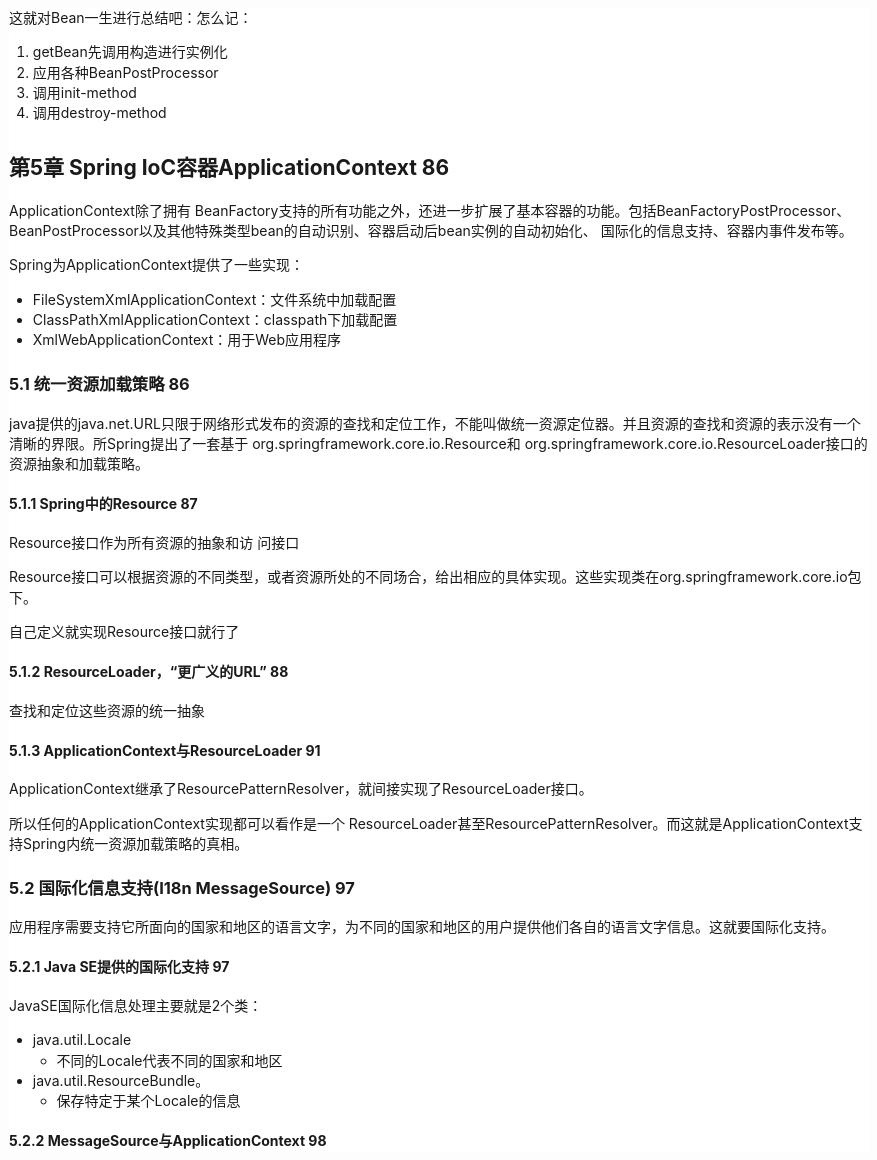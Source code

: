 这就对Bean一生进行总结吧：怎么记：

1. getBean先调用构造进行实例化
2. 应用各种BeanPostProcessor
3. 调用init-method
4. 调用destroy-method

## 第5章 Spring IoC容器ApplicationContext 86

ApplicationContext除了拥有 BeanFactory支持的所有功能之外，还进一步扩展了基本容器的功能。包括BeanFactoryPostProcessor、BeanPostProcessor以及其他特殊类型bean的自动识别、容器启动后bean实例的自动初始化、 国际化的信息支持、容器内事件发布等。

Spring为ApplicationContext提供了一些实现：

- FileSystemXmlApplicationContext：文件系统中加载配置
- ClassPathXmlApplicationContext：classpath下加载配置
- XmlWebApplicationContext：用于Web应用程序

### 5.1 统一资源加载策略 86

java提供的java.net.URL只限于网络形式发布的资源的查找和定位工作，不能叫做统一资源定位器。并且资源的查找和资源的表示没有一个清晰的界限。所Spring提出了一套基于 org.springframework.core.io.Resource和 org.springframework.core.io.ResourceLoader接口的资源抽象和加载策略。

#### 5.1.1 Spring中的Resource 87

Resource接口作为所有资源的抽象和访 问接口

Resource接口可以根据资源的不同类型，或者资源所处的不同场合，给出相应的具体实现。这些实现类在org.springframework.core.io包下。

自己定义就实现Resource接口就行了

#### 5.1.2 ResourceLoader，“更广义的URL” 88

查找和定位这些资源的统一抽象

#### 5.1.3 ApplicationContext与ResourceLoader 91

ApplicationContext继承了ResourcePatternResolver，就间接实现了ResourceLoader接口。

所以任何的ApplicationContext实现都可以看作是一个 ResourceLoader甚至ResourcePatternResolver。而这就是ApplicationContext支持Spring内统一资源加载策略的真相。

### 5.2 国际化信息支持(I18n MessageSource) 97

应用程序需要支持它所面向的国家和地区的语言文字，为不同的国家和地区的用户提供他们各自的语言文字信息。这就要国际化支持。

#### 5.2.1 Java SE提供的国际化支持 97

JavaSE国际化信息处理主要就是2个类：

- java.util.Locale
  - 不同的Locale代表不同的国家和地区
- java.util.ResourceBundle。
  - 保存特定于某个Locale的信息

#### 5.2.2 MessageSource与ApplicationContext 98
